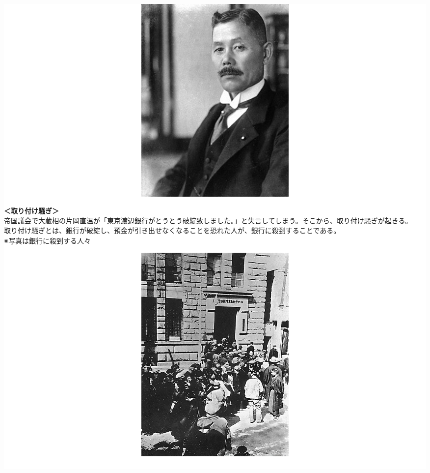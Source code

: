 <div align="center"><img src="images/wakatuki.jpg" width="300px"></div>

**＜取り付け騒ぎ＞**<br>帝国議会で大蔵相の片岡直温が「東京渡辺銀行がとうとう破綻致しました。」と失言してしまう。そこから、取り付け騒ぎが起きる。<br>取り付け騒ぎとは、銀行が破綻し、預金が引き出せなくなることを恐れた人が、銀行に殺到することである。<br>※写真は銀行に殺到する人々
<div align="center"><img src="images/torituke.JPG" width="300px"></div><br>
